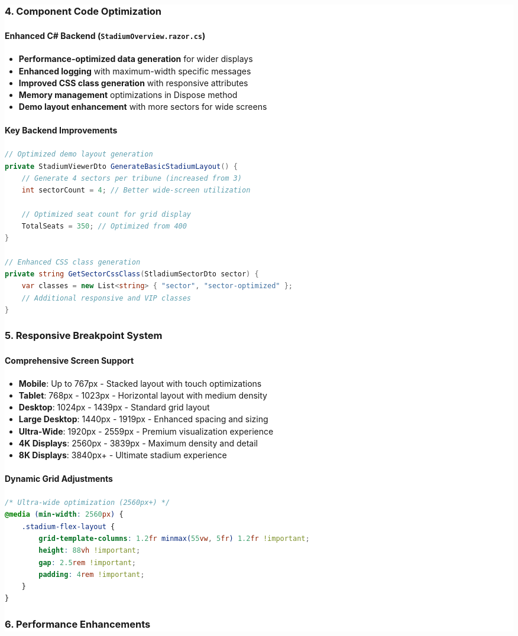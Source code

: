 ### 4. **Component Code Optimization**

#### Enhanced C# Backend (`StadiumOverview.razor.cs`)
- **Performance-optimized data generation** for wider displays
- **Enhanced logging** with maximum-width specific messages
- **Improved CSS class generation** with responsive attributes
- **Memory management** optimizations in Dispose method
- **Demo layout enhancement** with more sectors for wide screens

#### Key Backend Improvements
```csharp
// Optimized demo layout generation
private StadiumViewerDto GenerateBasicStadiumLayout() {
    // Generate 4 sectors per tribune (increased from 3)
    int sectorCount = 4; // Better wide-screen utilization

    // Optimized seat count for grid display
    TotalSeats = 350; // Optimized from 400
}

// Enhanced CSS class generation
private string GetSectorCssClass(StladiumSectorDto sector) {
    var classes = new List<string> { "sector", "sector-optimized" };
    // Additional responsive and VIP classes
}
```

### 5. **Responsive Breakpoint System**

#### Comprehensive Screen Support
- **Mobile**: Up to 767px - Stacked layout with touch optimizations
- **Tablet**: 768px - 1023px - Horizontal layout with medium density
- **Desktop**: 1024px - 1439px - Standard grid layout
- **Large Desktop**: 1440px - 1919px - Enhanced spacing and sizing
- **Ultra-Wide**: 1920px - 2559px - Premium visualization experience
- **4K Displays**: 2560px - 3839px - Maximum density and detail
- **8K Displays**: 3840px+ - Ultimate stadium experience

#### Dynamic Grid Adjustments
```css
/* Ultra-wide optimization (2560px+) */
@media (min-width: 2560px) {
    .stadium-flex-layout {
        grid-template-columns: 1.2fr minmax(55vw, 5fr) 1.2fr !important;
        height: 88vh !important;
        gap: 2.5rem !important;
        padding: 4rem !important;
    }
}
```

### 6. **Performance Enhancements**
